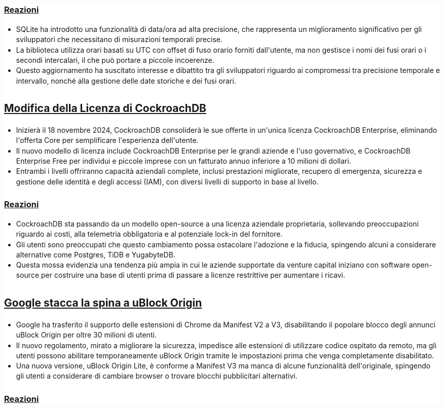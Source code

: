 ### [Reazioni](https://news.ycombinator.com/item?id=41254740)

- SQLite ha introdotto una funzionalità di data/ora ad alta precisione, che rappresenta un miglioramento significativo per gli sviluppatori che necessitano di misurazioni temporali precise.
- La biblioteca utilizza orari basati su UTC con offset di fuso orario forniti dall'utente, ma non gestisce i nomi dei fusi orari o i secondi intercalari, il che può portare a piccole incoerenze.
- Questo aggiornamento ha suscitato interesse e dibattito tra gli sviluppatori riguardo ai compromessi tra precisione temporale e intervallo, nonché alla gestione delle date storiche e dei fusi orari.

## [Modifica della Licenza di CockroachDB](https://www.cockroachlabs.com/enterprise-license-update/)

- Inizierà il 18 novembre 2024, CockroachDB consoliderà le sue offerte in un'unica licenza CockroachDB Enterprise, eliminando l'offerta Core per semplificare l'esperienza dell'utente.
- Il nuovo modello di licenza include CockroachDB Enterprise per le grandi aziende e l'uso governativo, e CockroachDB Enterprise Free per individui e piccole imprese con un fatturato annuo inferiore a 10 milioni di dollari.
- Entrambi i livelli offriranno capacità aziendali complete, inclusi prestazioni migliorate, recupero di emergenza, sicurezza e gestione delle identità e degli accessi (IAM), con diversi livelli di supporto in base al livello.

### [Reazioni](https://news.ycombinator.com/item?id=41256222)

- CockroachDB sta passando da un modello open-source a una licenza aziendale proprietaria, sollevando preoccupazioni riguardo ai costi, alla telemetria obbligatoria e al potenziale lock-in del fornitore.
- Gli utenti sono preoccupati che questo cambiamento possa ostacolare l'adozione e la fiducia, spingendo alcuni a considerare alternative come Postgres, TiDB e YugabyteDB.
- Questa mossa evidenzia una tendenza più ampia in cui le aziende supportate da venture capital iniziano con software open-source per costruire una base di utenti prima di passare a licenze restrittive per aumentare i ricavi.

## [Google stacca la spina a uBlock Origin](https://www.windowscentral.com/software-apps/browsing/google-pulls-the-plug-on-ublock-origin)

- Google ha trasferito il supporto delle estensioni di Chrome da Manifest V2 a V3, disabilitando il popolare blocco degli annunci uBlock Origin per oltre 30 milioni di utenti.
- Il nuovo regolamento, mirato a migliorare la sicurezza, impedisce alle estensioni di utilizzare codice ospitato da remoto, ma gli utenti possono abilitare temporaneamente uBlock Origin tramite le impostazioni prima che venga completamente disabilitato.
- Una nuova versione, uBlock Origin Lite, è conforme a Manifest V3 ma manca di alcune funzionalità dell'originale, spingendo gli utenti a considerare di cambiare browser o trovare blocchi pubblicitari alternativi.

### [Reazioni](https://news.ycombinator.com/item?id=41252462)
